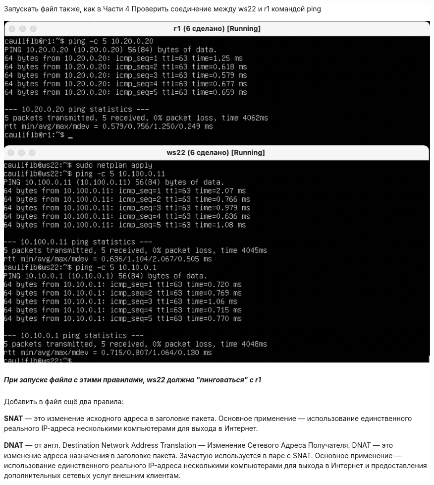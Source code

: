 Запускать файл также, как в Части 4
Проверить соединение между ws22 и r1 командой ping

![linux_d02](img/7.7.png)
##### При запуске файла с этими правилами, ws22 должна "пинговаться" с r1

Добавить в файл ещё два правила:


**SNAT** — это изменение исходного адреса в заголовке пакета. Основное применение — использование единственного реального IP-адреса несколькими компьютерами для выхода в Интернет.


**DNAT** — от англ. Destination Network Address Translation — Изменение Сетевого Адреса Получателя. DNAT — это изменение адреса назначения в заголовке пакета. Зачастую используется в паре с SNAT. Основное применение — использование единственного реального IP-адреса несколькими компьютерами для выхода в Интернет и предоставления дополнительных сетевых услуг внешним клиентам.
